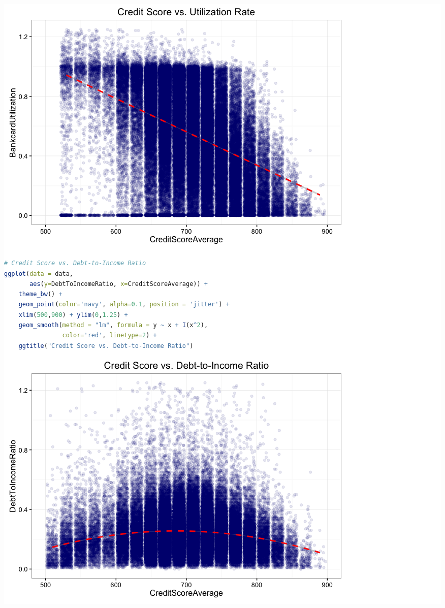 ![](figures/bivariate-figures-2-4.png)

```r
# Credit Score vs. Debt-to-Income Ratio
ggplot(data = data,
       aes(y=DebtToIncomeRatio, x=CreditScoreAverage)) +
    theme_bw() +
    geom_point(color='navy', alpha=0.1, position = 'jitter') +
    xlim(500,900) + ylim(0,1.25) +
    geom_smooth(method = "lm", formula = y ~ x + I(x^2),
                color='red', linetype=2) +
    ggtitle("Credit Score vs. Debt-to-Income Ratio")  
```

![](figures/bivariate-figures-2-5.png)
